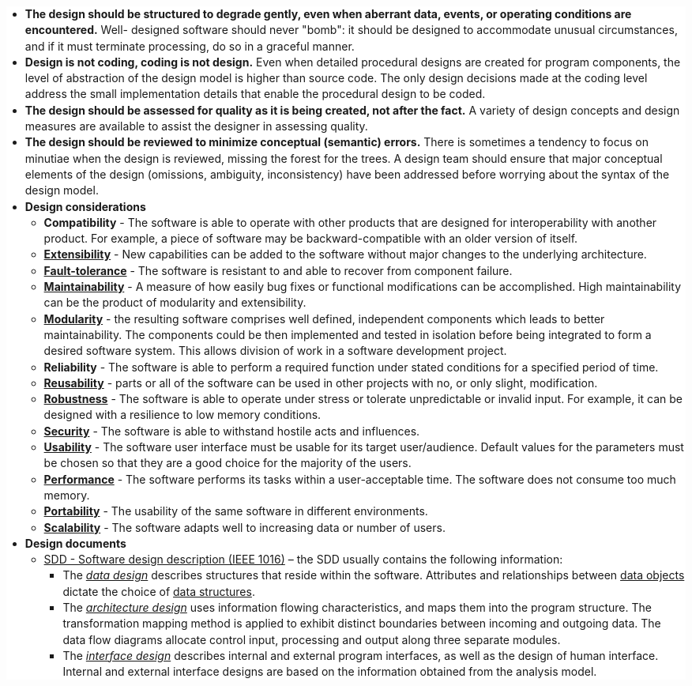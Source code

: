   - **The design should be structured to degrade gently, even when aberrant data, events, or operating conditions are encountered.** Well- designed software should never "bomb": it should be designed to accommodate unusual circumstances, and if it must terminate processing, do so in a graceful manner.
  - **Design is not coding, coding is not design.** Even when detailed procedural designs are created for program components, the level of abstraction of the design model is higher than source code. The only design decisions made at the coding level address the small implementation details that enable the procedural design to be coded.
  - **The design should be assessed for quality as it is being created, not after the fact.** A variety of design concepts and design measures are available to assist the designer in assessing quality.
  - **The design should be reviewed to minimize conceptual (semantic) errors.** There is sometimes a tendency to focus on minutiae when the design is reviewed, missing the forest for the trees. A design team should ensure that major conceptual elements of the design (omissions, ambiguity, inconsistency) have been addressed before worrying about the syntax of the design model.
- **Design considerations**
  - **Compatibility** - The software is able to operate with other products that are designed for interoperability with another product. For example, a piece of software may be backward-compatible with an older version of itself.
  - **[Extensibility](https://en.wikipedia.org/wiki/Extensibility)** - New capabilities can be added to the software without major changes to the underlying architecture.
  - **[Fault-tolerance](https://en.wikipedia.org/wiki/Fault-tolerance)** - The software is resistant to and able to recover from component failure.
  - **[Maintainability](https://en.wikipedia.org/wiki/Maintainability)** - A measure of how easily bug fixes or functional modifications can be accomplished. High maintainability can be the product of modularity and extensibility.
  - **[Modularity](https://en.wikipedia.org/wiki/Modularity)** - the resulting software comprises well defined, independent components which leads to better maintainability. The components could be then implemented and tested in isolation before being integrated to form a desired software system. This allows division of work in a software development project.
  - **Reliability** - The software is able to perform a required function under stated conditions for a specified period of time.
  - **[Reusability](https://en.wikipedia.org/wiki/Reusability)** - parts or all of the software can be used in other projects with no, or only slight, modification.
  - **[Robustness](https://en.wikipedia.org/wiki/Fault-tolerant_system)** - The software is able to operate under stress or tolerate unpredictable or invalid input. For example, it can be designed with a resilience to low memory conditions.
  - **[Security](https://en.wikipedia.org/wiki/Computer_security)** - The software is able to withstand hostile acts and influences.
  - **[Usability](https://en.wikipedia.org/wiki/Usability)** - The software user interface must be usable for its target user/audience. Default values for the parameters must be chosen so that they are a good choice for the majority of the users.
  - **[Performance](https://en.wikipedia.org/wiki/Performance)** - The software performs its tasks within a user-acceptable time. The software does not consume too much memory.
  - **[Portability](https://en.wikipedia.org/wiki/Software_portability)** - The usability of the same software in different environments.
  - **[Scalability](https://en.wikipedia.org/wiki/Scalability)** - The software adapts well to increasing data or number of users.
- **Design documents**
  - [SDD - Software design description (IEEE 1016)](https://en.wikipedia.org/wiki/Software_design_document) – the SDD usually contains the following information:
    - The *[data design](https://en.wikipedia.org/wiki/Data-driven_design)* describes structures that reside within the software. Attributes and relationships between [data objects](https://en.wikipedia.org/wiki/Data_object) dictate the choice of [data structures](https://en.wikipedia.org/wiki/Data_structures).
    - The *[architecture design](https://en.wikipedia.org/wiki/Software_architecture)* uses information flowing characteristics, and maps them into the program structure. The transformation mapping method is applied to exhibit distinct boundaries between incoming and outgoing data. The data flow diagrams allocate control input, processing and output along three separate modules.
    - The *[interface design](https://en.wikipedia.org/wiki/Interface_design)* describes internal and external program interfaces, as well as the design of human interface. Internal and external interface designs are based on the information obtained from the analysis model.